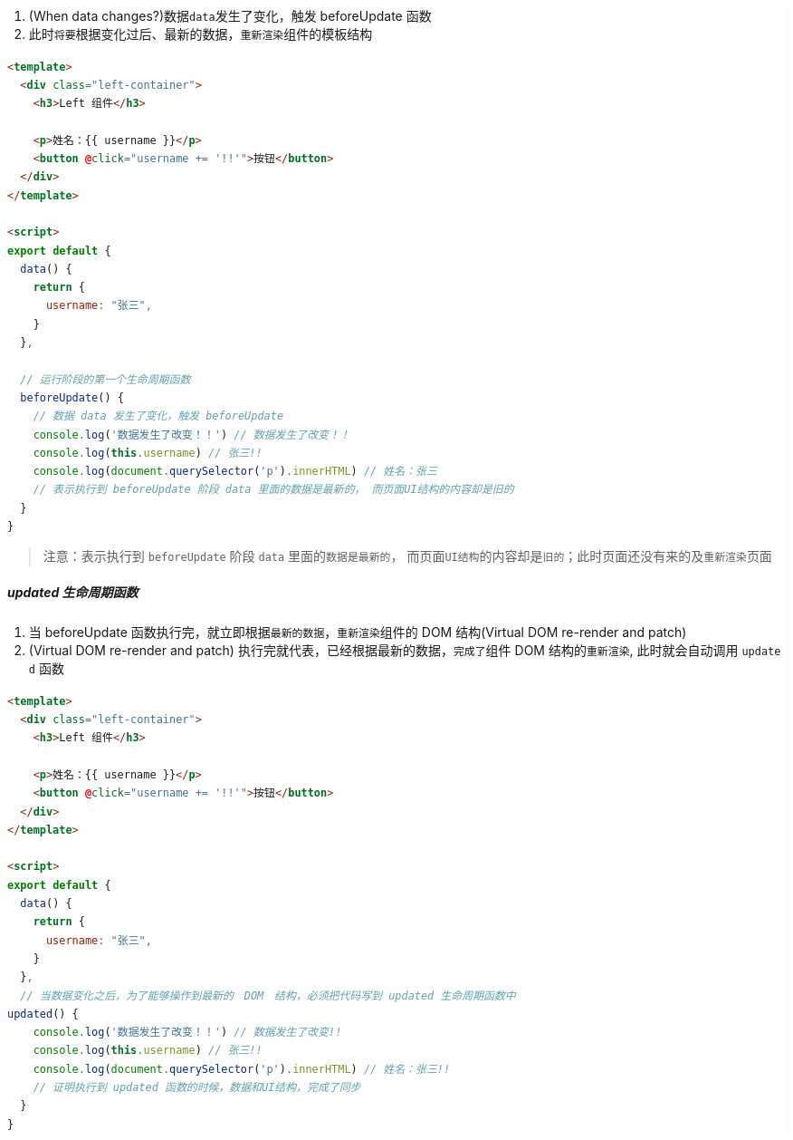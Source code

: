 1. (When data changes?)数据`data`发生了变化，触发 beforeUpdate 函数
2. 此时`将要`根据变化过后、最新的数据，`重新渲染`组件的模板结构

```html
<template>
  <div class="left-container">
    <h3>Left 组件</h3>

    <p>姓名：{{ username }}</p>
    <button @click="username += '!!'">按钮</button>
  </div>
</template>

<script>
export default {
  data() {
    return {
      username: "张三",
    }
  },

  // 运行阶段的第一个生命周期函数
  beforeUpdate() {
    // 数据 data 发生了变化，触发 beforeUpdate
    console.log('数据发生了改变！！') // 数据发生了改变！！
    console.log(this.username) // 张三!!
    console.log(document.querySelector('p').innerHTML) // 姓名：张三
    // 表示执行到 beforeUpdate 阶段 data 里面的数据是最新的， 而页面UI结构的内容却是旧的
  }
}
```

> 注意：表示执行到 `beforeUpdate` 阶段 `data` 里面的`数据是最新的`， 而页面`UI结构`的内容却是`旧的`；此时页面还没有来的及`重新渲染`页面

##### updated 生命周期函数

1. 当 beforeUpdate 函数执行完，就立即根据`最新的数据`，`重新渲染`组件的 DOM 结构(Virtual DOM re-render and patch)
2. (Virtual DOM re-render and patch) 执行完就代表，已经根据最新的数据，`完成了`组件 DOM 结构的`重新渲染`, 此时就会自动调用 `updated` 函数

```html
<template>
  <div class="left-container">
    <h3>Left 组件</h3>

    <p>姓名：{{ username }}</p>
    <button @click="username += '!!'">按钮</button>
  </div>
</template>

<script>
export default {
  data() {
    return {
      username: "张三",
    }
  },
  // 当数据变化之后，为了能够操作到最新的　DOM　结构，必须把代码写到 updated 生命周期函数中
updated() {
    console.log('数据发生了改变！！') // 数据发生了改变!!
    console.log(this.username) // 张三!!
    console.log(document.querySelector('p').innerHTML) // 姓名：张三!!
    // 证明执行到 updated 函数的时候，数据和UI结构，完成了同步
  }
}
```
